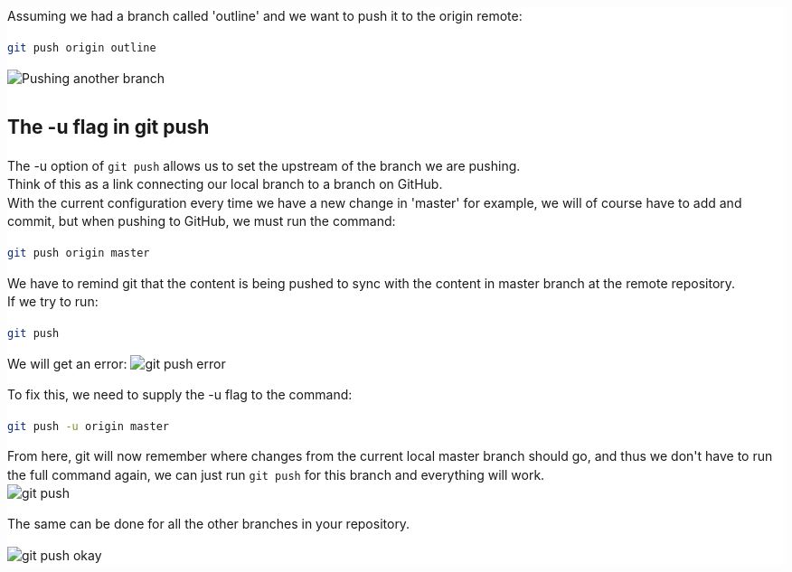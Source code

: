 Assuming we had a branch called 'outline' and we want to push it to the origin remote:
```Bash
git push origin outline
```
![Pushing another branch](pushing_another_branch.png)

## The -u flag in git push
The -u option of ```git push``` allows us to set the upstream of the branch we are pushing.  
Think of this as a link connecting our local branch to a branch on GitHub.  
With the current configuration every time we have a new change in 'master' for example, we will of course have to add and commit, but when pushing to GitHub, we must run the command:
```Bash
git push origin master
```
We have to remind git that the content is being pushed to sync with the content in master branch at the remote repository.  
If we try to run:
```Bash
git push
```
We will get an error:
![git push error](git_push_error.png)

To fix this, we need to supply the -u flag to the command:
```Bash
git push -u origin master
```
From here, git will now remember where changes from the current local master branch should go, and thus we don't have to run the full command again, we can just run ```git push``` for this branch and everything will work.  
![git push](git_push_2.png)

The same can be done for all the other branches in your repository.

![git push okay](git_push_3.png)

